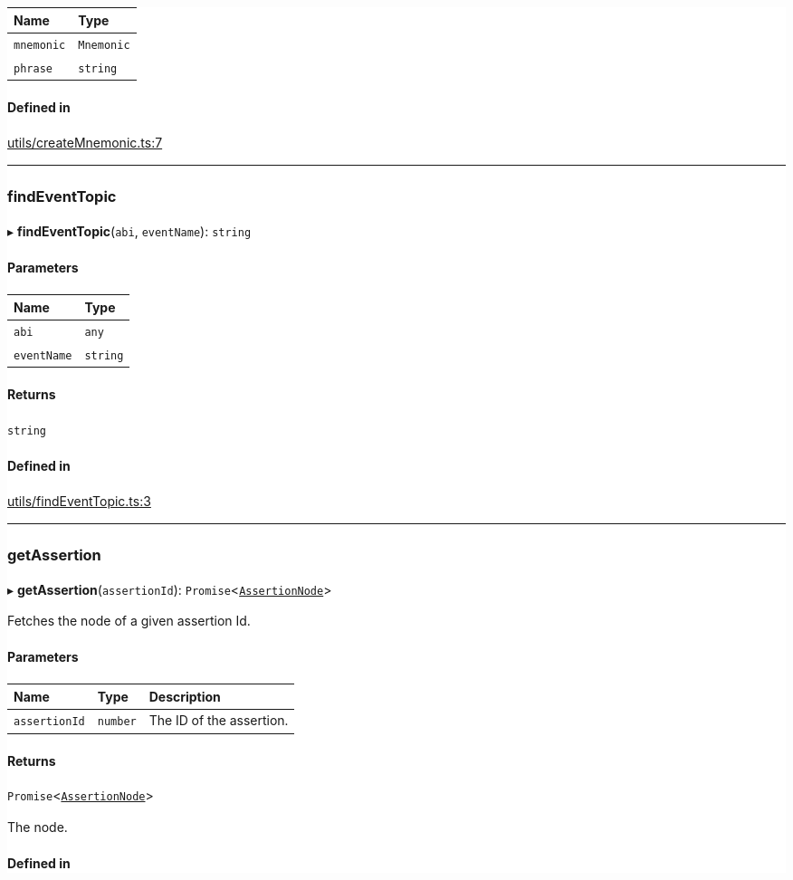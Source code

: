 | Name | Type |
| :------ | :------ |
| `mnemonic` | `Mnemonic` |
| `phrase` | `string` |

#### Defined in

[utils/createMnemonic.ts:7](https://github.com/xai-foundation/vanguard-node/blob/d5581f0/packages/core/src/utils/createMnemonic.ts#L7)

___

### findEventTopic

▸ **findEventTopic**(`abi`, `eventName`): `string`

#### Parameters

| Name | Type |
| :------ | :------ |
| `abi` | `any` |
| `eventName` | `string` |

#### Returns

`string`

#### Defined in

[utils/findEventTopic.ts:3](https://github.com/xai-foundation/vanguard-node/blob/d5581f0/packages/core/src/utils/findEventTopic.ts#L3)

___

### getAssertion

▸ **getAssertion**(`assertionId`): `Promise`\<[`AssertionNode`](interfaces/AssertionNode.md)\>

Fetches the node of a given assertion Id.

#### Parameters

| Name | Type | Description |
| :------ | :------ | :------ |
| `assertionId` | `number` | The ID of the assertion. |

#### Returns

`Promise`\<[`AssertionNode`](interfaces/AssertionNode.md)\>

The node.

#### Defined in
